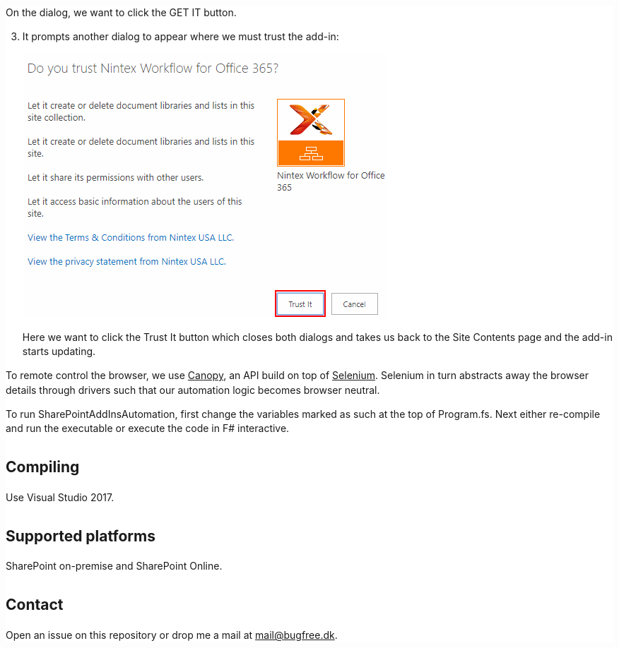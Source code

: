    On the dialog, we want to click the GET IT button.

3. It prompts another dialog to appear where we must trust the add-in:

   <img src="Update-add-in-3.png" height="75%">

   Here we want to click the Trust It button which closes both dialogs
   and takes us back to the Site Contents page and the add-in starts
   updating.

To remote control the browser, we use
[Canopy](https://lefthandedgoat.github.io/canopy), an API build on top
of [Selenium](http://www.seleniumhq.org). Selenium in turn abstracts
away the browser details through drivers such that our automation
logic becomes browser neutral.

To run SharePointAddInsAutomation, first change the variables marked
as such at the top of Program.fs. Next either re-compile and run the
executable or execute the code in F# interactive.

## Compiling

Use Visual Studio 2017.

## Supported platforms

SharePoint on-premise and SharePoint Online.

## Contact

Open an issue on this repository or drop me a mail at mail@bugfree.dk.
